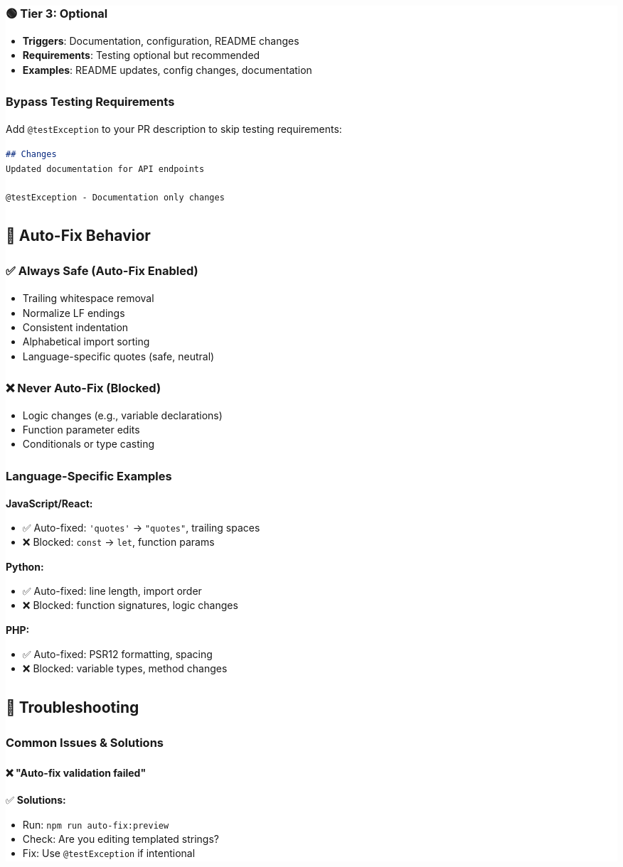 ### 🟢 Tier 3: Optional
- **Triggers**: Documentation, configuration, README changes
- **Requirements**: Testing optional but recommended
- **Examples**: README updates, config changes, documentation

### Bypass Testing Requirements

Add `@testException` to your PR description to skip testing requirements:

```markdown
## Changes
Updated documentation for API endpoints

@testException - Documentation only changes
```

## 🤖 Auto-Fix Behavior

### ✅ Always Safe (Auto-Fix Enabled)
- Trailing whitespace removal
- Normalize LF endings
- Consistent indentation
- Alphabetical import sorting
- Language-specific quotes (safe, neutral)

### ❌ Never Auto-Fix (Blocked)
- Logic changes (e.g., variable declarations)
- Function parameter edits
- Conditionals or type casting

### Language-Specific Examples

**JavaScript/React:**
- ✅ Auto-fixed: `'quotes'` → `"quotes"`, trailing spaces
- ❌ Blocked: `const` → `let`, function params

**Python:**
- ✅ Auto-fixed: line length, import order
- ❌ Blocked: function signatures, logic changes

**PHP:**
- ✅ Auto-fixed: PSR12 formatting, spacing
- ❌ Blocked: variable types, method changes

## 🚨 Troubleshooting

### Common Issues & Solutions

#### ❌ "Auto-fix validation failed"
✅ **Solutions:**
- Run: `npm run auto-fix:preview`
- Check: Are you editing templated strings?
- Fix: Use `@testException` if intentional
